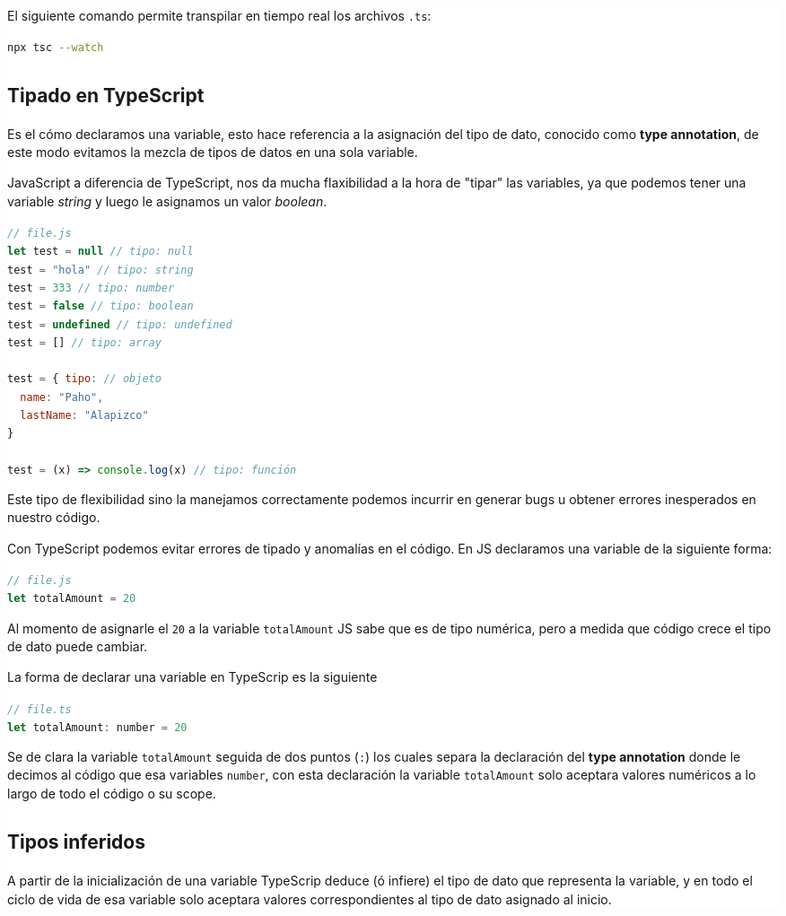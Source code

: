 El siguiente comando permite transpilar en tiempo real los archivos `.ts`:
```bash
npx tsc --watch
```

## Tipado en TypeScript
Es el cómo declaramos una variable, esto hace referencia a la asignación del tipo de dato, conocido como **type annotation**, de este modo evitamos la mezcla de tipos de datos en una sola variable.

JavaScript a diferencia de TypeScript, nos da mucha flaxibilidad a la hora de "tipar" las variables, ya que podemos tener una variable _string_ y luego le asignamos un valor _boolean_. 

```js
// file.js
let test = null // tipo: null
test = "hola" // tipo: string
test = 333 // tipo: number
test = false // tipo: boolean
test = undefined // tipo: undefined
test = [] // tipo: array

test = { tipo: // objeto
  name: "Paho",
  lastName: "Alapizco"
}

test = (x) => console.log(x) // tipo: función
```
Este tipo de flexibilidad sino la manejamos correctamente podemos incurrir en generar bugs u obtener errores inesperados en nuestro código.

Con TypeScript podemos evitar errores de tipado y anomalías en el código.
En JS declaramos una variable de la siguiente forma:

```js
// file.js
let totalAmount = 20
```
Al momento de asignarle el `20` a la variable `totalAmount` JS sabe que es de tipo  numérica, pero a medida que código crece el tipo de dato puede cambiar.

La forma de declarar una variable en TypeScrip es la siguiente
```js
// file.ts
let totalAmount: number = 20
```
Se de clara la variable `totalAmount` seguida de dos puntos (`:`) los cuales separa la declaración del **type annotation** donde le decimos al código que esa variables `number`, con esta declaración la variable `totalAmount` solo aceptara valores numéricos a lo largo de todo el código o su scope.

## Tipos inferidos
A partir de la inicialización de una variable TypeScrip deduce (ó infiere) el tipo de dato que representa la variable, y en todo el ciclo de vida de esa variable solo aceptara valores correspondientes al tipo de dato asignado al inicio.
